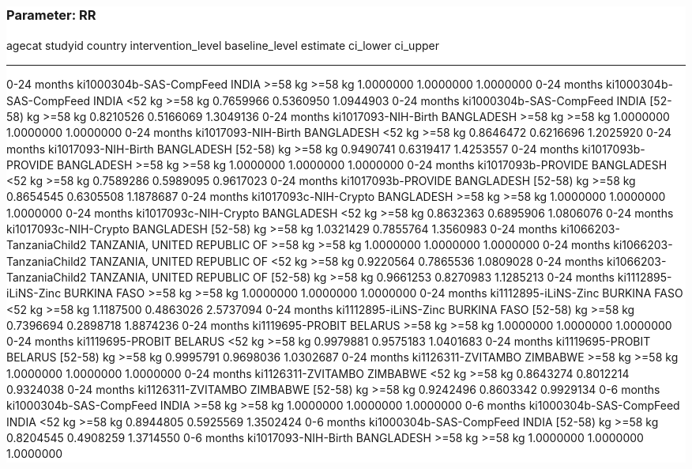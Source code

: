 
### Parameter: RR


agecat        studyid                    country                        intervention_level   baseline_level     estimate    ci_lower    ci_upper
------------  -------------------------  -----------------------------  -------------------  ---------------  ----------  ----------  ----------
0-24 months   ki1000304b-SAS-CompFeed    INDIA                          >=58 kg              >=58 kg           1.0000000   1.0000000   1.0000000
0-24 months   ki1000304b-SAS-CompFeed    INDIA                          <52 kg               >=58 kg           0.7659966   0.5360950   1.0944903
0-24 months   ki1000304b-SAS-CompFeed    INDIA                          [52-58) kg           >=58 kg           0.8210526   0.5166069   1.3049136
0-24 months   ki1017093-NIH-Birth        BANGLADESH                     >=58 kg              >=58 kg           1.0000000   1.0000000   1.0000000
0-24 months   ki1017093-NIH-Birth        BANGLADESH                     <52 kg               >=58 kg           0.8646472   0.6216696   1.2025920
0-24 months   ki1017093-NIH-Birth        BANGLADESH                     [52-58) kg           >=58 kg           0.9490741   0.6319417   1.4253557
0-24 months   ki1017093b-PROVIDE         BANGLADESH                     >=58 kg              >=58 kg           1.0000000   1.0000000   1.0000000
0-24 months   ki1017093b-PROVIDE         BANGLADESH                     <52 kg               >=58 kg           0.7589286   0.5989095   0.9617023
0-24 months   ki1017093b-PROVIDE         BANGLADESH                     [52-58) kg           >=58 kg           0.8654545   0.6305508   1.1878687
0-24 months   ki1017093c-NIH-Crypto      BANGLADESH                     >=58 kg              >=58 kg           1.0000000   1.0000000   1.0000000
0-24 months   ki1017093c-NIH-Crypto      BANGLADESH                     <52 kg               >=58 kg           0.8632363   0.6895906   1.0806076
0-24 months   ki1017093c-NIH-Crypto      BANGLADESH                     [52-58) kg           >=58 kg           1.0321429   0.7855764   1.3560983
0-24 months   ki1066203-TanzaniaChild2   TANZANIA, UNITED REPUBLIC OF   >=58 kg              >=58 kg           1.0000000   1.0000000   1.0000000
0-24 months   ki1066203-TanzaniaChild2   TANZANIA, UNITED REPUBLIC OF   <52 kg               >=58 kg           0.9220564   0.7865536   1.0809028
0-24 months   ki1066203-TanzaniaChild2   TANZANIA, UNITED REPUBLIC OF   [52-58) kg           >=58 kg           0.9661253   0.8270983   1.1285213
0-24 months   ki1112895-iLiNS-Zinc       BURKINA FASO                   >=58 kg              >=58 kg           1.0000000   1.0000000   1.0000000
0-24 months   ki1112895-iLiNS-Zinc       BURKINA FASO                   <52 kg               >=58 kg           1.1187500   0.4863026   2.5737094
0-24 months   ki1112895-iLiNS-Zinc       BURKINA FASO                   [52-58) kg           >=58 kg           0.7396694   0.2898718   1.8874236
0-24 months   ki1119695-PROBIT           BELARUS                        >=58 kg              >=58 kg           1.0000000   1.0000000   1.0000000
0-24 months   ki1119695-PROBIT           BELARUS                        <52 kg               >=58 kg           0.9979881   0.9575183   1.0401683
0-24 months   ki1119695-PROBIT           BELARUS                        [52-58) kg           >=58 kg           0.9995791   0.9698036   1.0302687
0-24 months   ki1126311-ZVITAMBO         ZIMBABWE                       >=58 kg              >=58 kg           1.0000000   1.0000000   1.0000000
0-24 months   ki1126311-ZVITAMBO         ZIMBABWE                       <52 kg               >=58 kg           0.8643274   0.8012214   0.9324038
0-24 months   ki1126311-ZVITAMBO         ZIMBABWE                       [52-58) kg           >=58 kg           0.9242496   0.8603342   0.9929134
0-6 months    ki1000304b-SAS-CompFeed    INDIA                          >=58 kg              >=58 kg           1.0000000   1.0000000   1.0000000
0-6 months    ki1000304b-SAS-CompFeed    INDIA                          <52 kg               >=58 kg           0.8944805   0.5925569   1.3502424
0-6 months    ki1000304b-SAS-CompFeed    INDIA                          [52-58) kg           >=58 kg           0.8204545   0.4908259   1.3714550
0-6 months    ki1017093-NIH-Birth        BANGLADESH                     >=58 kg              >=58 kg           1.0000000   1.0000000   1.0000000